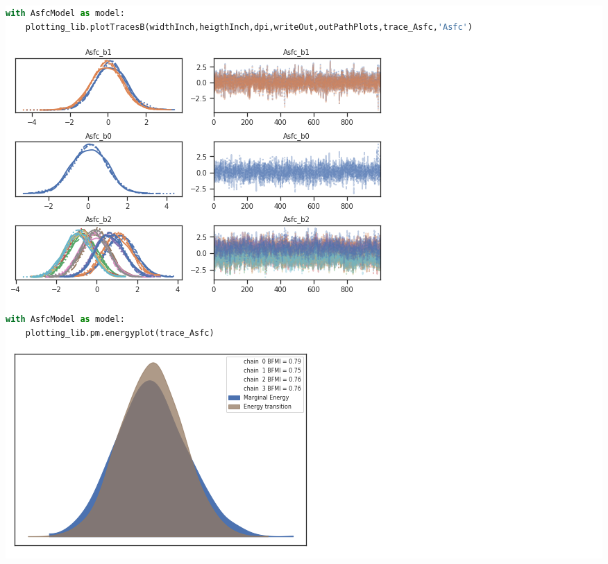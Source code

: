 


```python
with AsfcModel as model:
    plotting_lib.plotTracesB(widthInch,heigthInch,dpi,writeOut,outPathPlots,trace_Asfc,'Asfc')
```


    
![png](Statistical_Model_ThreeFactor_filter_strong_files/Statistical_Model_ThreeFactor_filter_strong_110_0.png)
    



```python
with AsfcModel as model:
    plotting_lib.pm.energyplot(trace_Asfc)
```


    
![png](Statistical_Model_ThreeFactor_filter_strong_files/Statistical_Model_ThreeFactor_filter_strong_111_0.png)
    